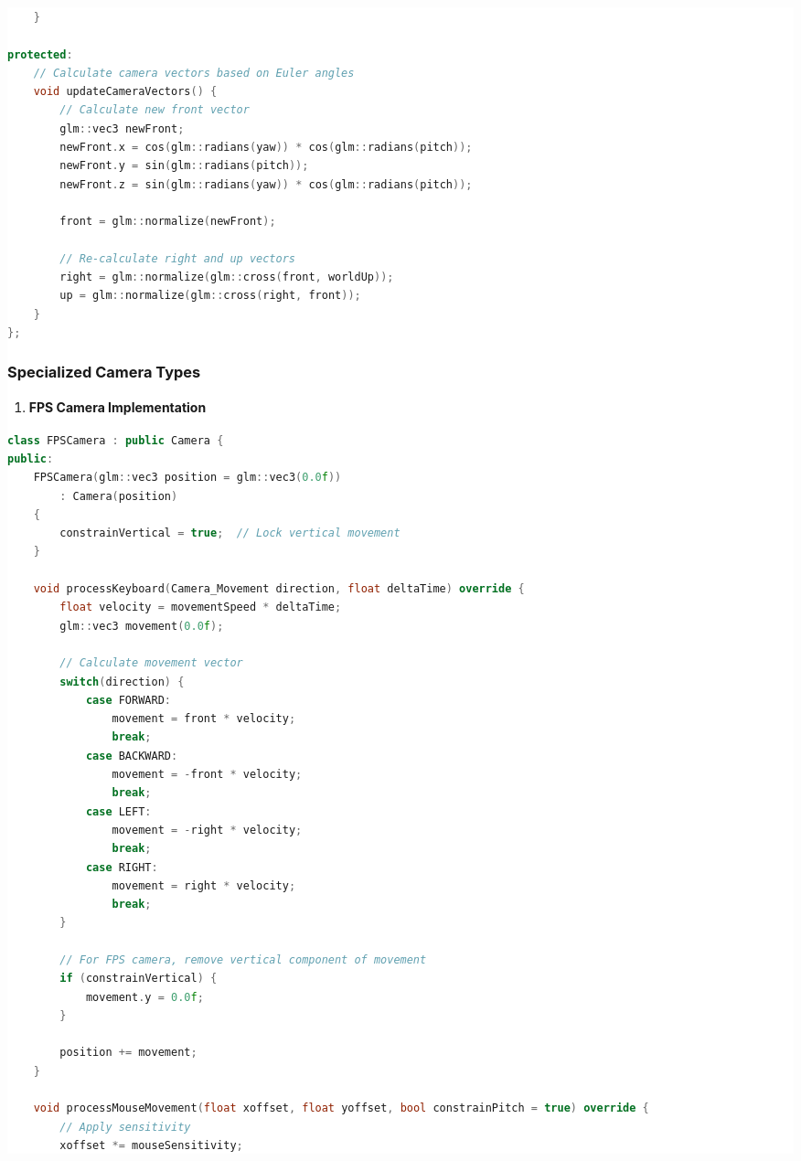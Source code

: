 ```cpp
    }

protected:
    // Calculate camera vectors based on Euler angles
    void updateCameraVectors() {
        // Calculate new front vector
        glm::vec3 newFront;
        newFront.x = cos(glm::radians(yaw)) * cos(glm::radians(pitch));
        newFront.y = sin(glm::radians(pitch));
        newFront.z = sin(glm::radians(yaw)) * cos(glm::radians(pitch));
        
        front = glm::normalize(newFront);
        
        // Re-calculate right and up vectors
        right = glm::normalize(glm::cross(front, worldUp));
        up = glm::normalize(glm::cross(right, front));
    }
};
```

### Specialized Camera Types

1. **FPS Camera Implementation**
```cpp
class FPSCamera : public Camera {
public:
    FPSCamera(glm::vec3 position = glm::vec3(0.0f))
        : Camera(position)
    {
        constrainVertical = true;  // Lock vertical movement
    }
    
    void processKeyboard(Camera_Movement direction, float deltaTime) override {
        float velocity = movementSpeed * deltaTime;
        glm::vec3 movement(0.0f);
        
        // Calculate movement vector
        switch(direction) {
            case FORWARD:
                movement = front * velocity;
                break;
            case BACKWARD:
                movement = -front * velocity;
                break;
            case LEFT:
                movement = -right * velocity;
                break;
            case RIGHT:
                movement = right * velocity;
                break;
        }
        
        // For FPS camera, remove vertical component of movement
        if (constrainVertical) {
            movement.y = 0.0f;
        }
        
        position += movement;
    }
    
    void processMouseMovement(float xoffset, float yoffset, bool constrainPitch = true) override {
        // Apply sensitivity
        xoffset *= mouseSensitivity;
```